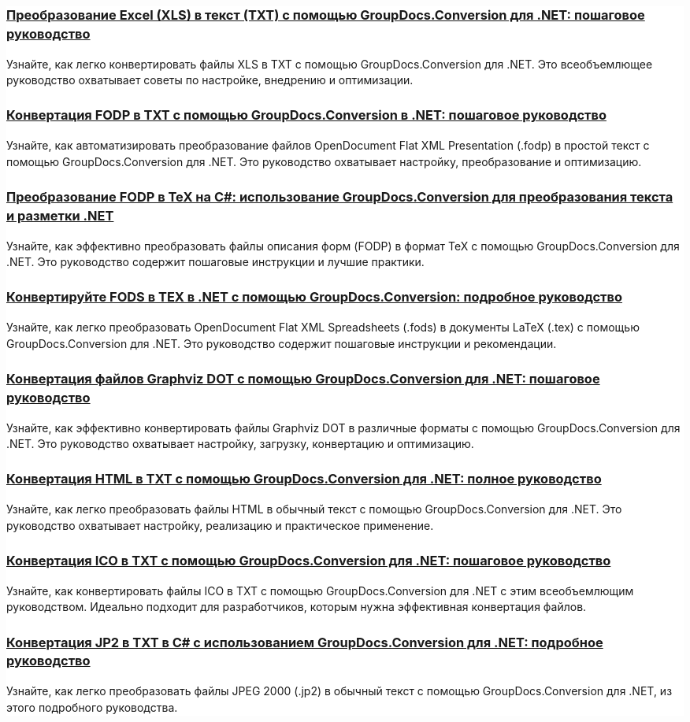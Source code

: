 ### [Преобразование Excel (XLS) в текст (TXT) с помощью GroupDocs.Conversion для .NET: пошаговое руководство](./convert-xls-to-txt-groupdocs-conversion-net/)
Узнайте, как легко конвертировать файлы XLS в TXT с помощью GroupDocs.Conversion для .NET. Это всеобъемлющее руководство охватывает советы по настройке, внедрению и оптимизации.

### [Конвертация FODP в TXT с помощью GroupDocs.Conversion в .NET: пошаговое руководство](./convert-fodp-txt-groupdocs-net/)
Узнайте, как автоматизировать преобразование файлов OpenDocument Flat XML Presentation (.fodp) в простой текст с помощью GroupDocs.Conversion для .NET. Это руководство охватывает настройку, преобразование и оптимизацию.

### [Преобразование FODP в TeX на C#: использование GroupDocs.Conversion для преобразования текста и разметки .NET](./convert-fodp-to-tex-groupdocs-conversion-csharp/)
Узнайте, как эффективно преобразовать файлы описания форм (FODP) в формат TeX с помощью GroupDocs.Conversion для .NET. Это руководство содержит пошаговые инструкции и лучшие практики.

### [Конвертируйте FODS в TEX в .NET с помощью GroupDocs.Conversion: подробное руководство](./convert-fods-to-tex-groupdocs-conversion-net/)
Узнайте, как легко преобразовать OpenDocument Flat XML Spreadsheets (.fods) в документы LaTeX (.tex) с помощью GroupDocs.Conversion для .NET. Это руководство содержит пошаговые инструкции и рекомендации.

### [Конвертация файлов Graphviz DOT с помощью GroupDocs.Conversion для .NET: пошаговое руководство](./load-convert-dot-files-groupdocs-conversion-net/)
Узнайте, как эффективно конвертировать файлы Graphviz DOT в различные форматы с помощью GroupDocs.Conversion для .NET. Это руководство охватывает настройку, загрузку, конвертацию и оптимизацию.

### [Конвертация HTML в TXT с помощью GroupDocs.Conversion для .NET: полное руководство](./html-to-txt-conversion-groupdocs-dotnet/)
Узнайте, как легко преобразовать файлы HTML в обычный текст с помощью GroupDocs.Conversion для .NET. Это руководство охватывает настройку, реализацию и практическое применение.

### [Конвертация ICO в TXT с помощью GroupDocs.Conversion для .NET: пошаговое руководство](./convert-ico-to-txt-groupdocs-conversion-dotnet/)
Узнайте, как конвертировать файлы ICO в TXT с помощью GroupDocs.Conversion для .NET с этим всеобъемлющим руководством. Идеально подходит для разработчиков, которым нужна эффективная конвертация файлов.

### [Конвертация JP2 в TXT в C# с использованием GroupDocs.Conversion для .NET: подробное руководство](./convert-jp2-to-txt-using-groupdocs-conversion-dotnet/)
Узнайте, как легко преобразовать файлы JPEG 2000 (.jp2) в обычный текст с помощью GroupDocs.Conversion для .NET, из этого подробного руководства.

